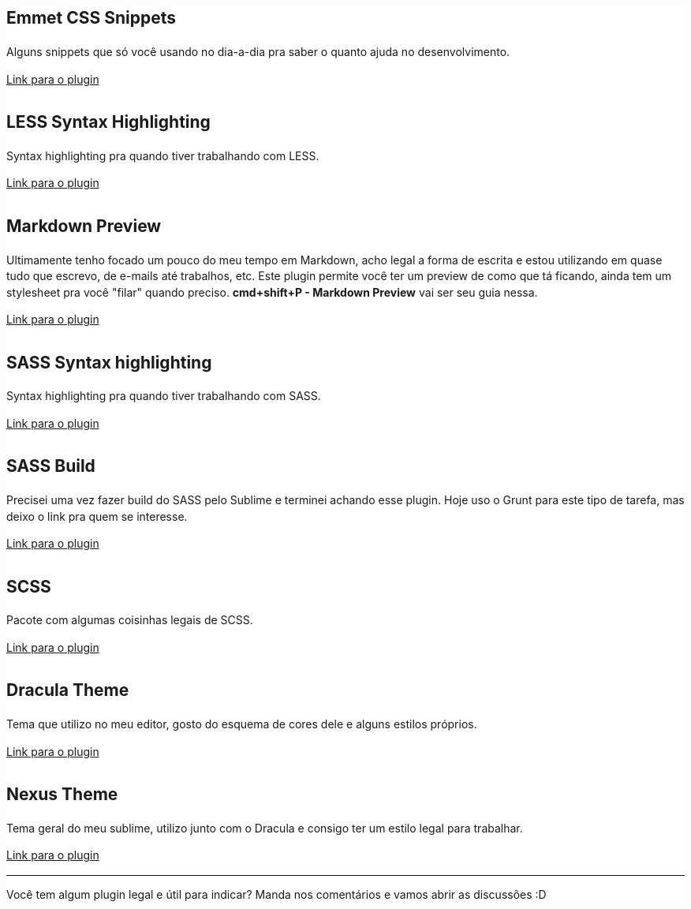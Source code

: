 ## Emmet CSS Snippets

Alguns snippets que só você usando no dia-a-dia pra saber o quanto ajuda no desenvolvimento.

[Link para o plugin](https://github.com/P233/Emmet-Css-Snippets-for-Sublime-Text-2)

## LESS Syntax Highlighting

Syntax highlighting pra quando tiver trabalhando com LESS.

[Link para o plugin](https://github.com/danro/Less-sublime)

## Markdown Preview

Ultimamente tenho focado um pouco do meu tempo em Markdown, acho legal a forma de escrita e estou utilizando em quase tudo que escrevo, de e-mails até trabalhos, etc.
Este plugin permite você ter um preview de como que tá ficando, ainda tem um stylesheet pra você "filar" quando preciso. 
**cmd+shift+P - Markdown Preview** vai ser seu guia nessa.

[Link para o plugin](https://github.com/revolunet/sublimetext-markdown-preview)

## SASS Syntax highlighting

Syntax highlighting pra quando tiver trabalhando com SASS.

[Link para o plugin](https://github.com/nathos/sass-textmate-bundle)

## SASS Build

Precisei uma vez fazer build do SASS pelo Sublime e terminei achando esse plugin.
Hoje uso o Grunt para este tipo de tarefa, mas deixo o link pra quem se interesse.

[Link para o plugin](https://github.com/jaumefontal/SASS-Build-SublimeText2)

## SCSS

Pacote com algumas coisinhas legais de SCSS.

[Link para o plugin](https://github.com/MarioRicalde/SCSS.tmbundle)

## Dracula Theme

Tema que utilizo no meu editor, gosto do esquema de cores dele e alguns estilos próprios.

[Link para o plugin](https://github.com/zenorocha/dracula-theme)

## Nexus Theme

Tema geral do meu sublime, utilizo junto com o Dracula e consigo ter um estilo legal para trabalhar.

[Link para o plugin](https://github.com/EleazarCrusader/nexus-theme)

*****

Você tem algum plugin legal e útil para indicar? Manda nos comentários e vamos abrir as discussões :D


